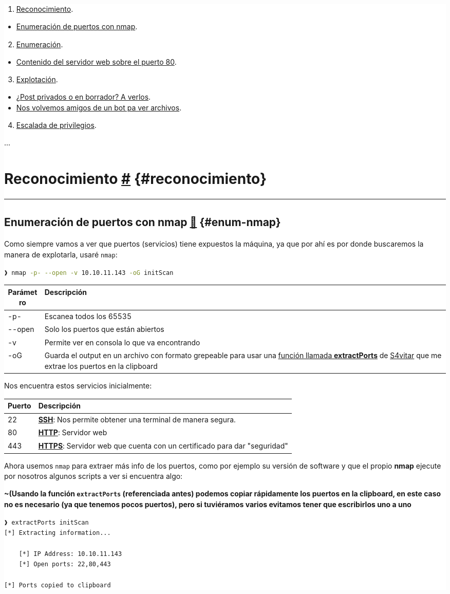 1. [Reconocimiento](#reconocimiento).
  * [Enumeración de puertos con nmap](#enum-nmap).
2. [Enumeración](#enumeracion).
  * [Contenido del servidor web sobre el puerto 80](#puerto-80).
3. [Explotación](#explotacion).
  * [¿Post privados o en borrador? A verlos](#wordpress_draft_posts).
  * [Nos volvemos amigos de un bot pa ver archivos](#rocketchat_bot_discover_files).
4. [Escalada de privilegios](#escalada-de-privilegios).

...

# Reconocimiento [#](#reconocimiento) {#reconocimiento}

---

## Enumeración de puertos con nmap [📌](#enum-nmap) {#enum-nmap}

Como siempre vamos a ver que puertos (servicios) tiene expuestos la máquina, ya que por ahí es por donde buscaremos la manera de explotarla, usaré `nmap`:

```bash
❱ nmap -p- --open -v 10.10.11.143 -oG initScan
```

| Parámetro | Descripción |
| --------- | :---------- |
| -p-       | Escanea todos los 65535                      |
| --open    | Solo los puertos que están abiertos          |
| -v        | Permite ver en consola lo que va encontrando |
| -oG       | Guarda el output en un archivo con formato grepeable para usar una [función llamada **extractPorts**](https://raw.githubusercontent.com/lanzt/blog/main/assets/images/HTB/magic/extractPorts.png) de [S4vitar](https://www.youtube.com/c/s4vitar) que me extrae los puertos en la clipboard |

Nos encuentra estos servicios inicialmente:

| Puerto | Descripción |
| ------ | :---------- |
| 22     | **[SSH](https://www.hackingarticles.in/ssh-penetration-testing-port-22/)**: Nos permite obtener una terminal de manera segura. |
| 80     | **[HTTP](https://searchnetworking.techtarget.com/definition/port-80)**: Servidor web |
| 443    | **[HTTPS](https://es.ryte.com/wiki/HTTPS)**: Servidor web que cuenta con un certificado para dar "seguridad" |

Ahora usemos `nmap` para extraer más info de los puertos, como por ejemplo su versión de software y que el propio **nmap** ejecute por nosotros algunos scripts a ver si encuentra algo:

**~(Usando la función `extractPorts` (referenciada antes) podemos copiar rápidamente los puertos en la clipboard, en este caso no es necesario (ya que tenemos pocos puertos), pero si tuviéramos varios evitamos tener que escribirlos uno a uno**
 
```bash
❱ extractPorts initScan 
[*] Extracting information...

    [*] IP Address: 10.10.11.143
    [*] Open ports: 22,80,443

[*] Ports copied to clipboard
```
